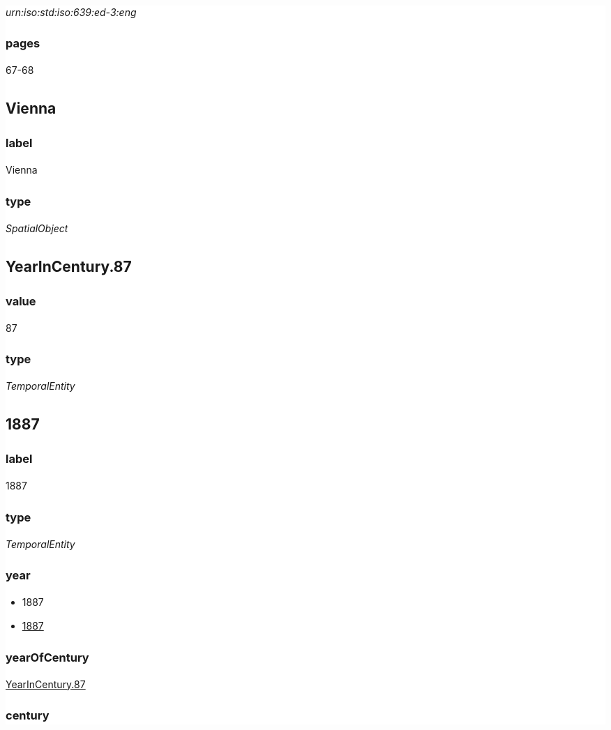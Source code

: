 
*urn:iso:std:iso:639:ed-3:eng*

### pages


67-68

## Vienna

### label


Vienna

### type


*SpatialObject*

## YearInCentury.87

### value


87

### type


*TemporalEntity*

## 1887

### label


1887

### type


*TemporalEntity*

### year

 - 1887

 - [1887](#1887)

### yearOfCentury


[YearInCentury.87](#YearInCentury.87)

### century

